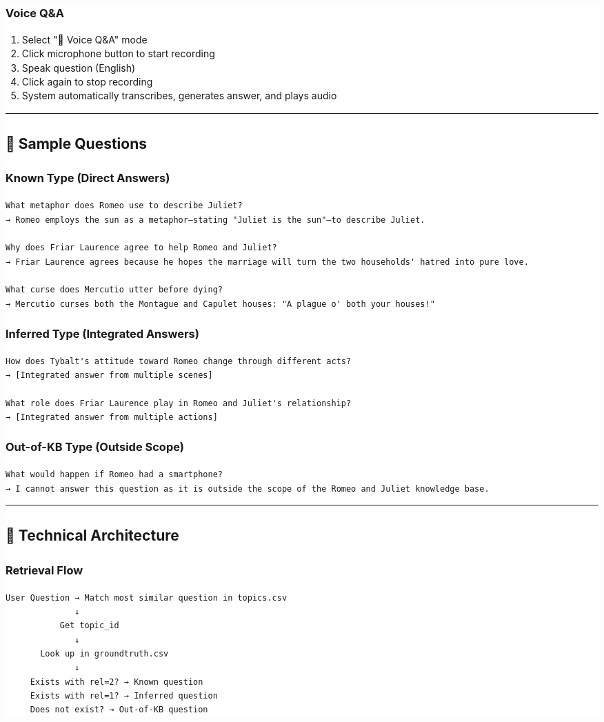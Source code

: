 ### Voice Q&A

1. Select "🎤 Voice Q&A" mode
2. Click microphone button to start recording
3. Speak question (English)
4. Click again to stop recording
5. System automatically transcribes, generates answer, and plays audio

---

## 🎯 Sample Questions

### Known Type (Direct Answers)
```
What metaphor does Romeo use to describe Juliet?
→ Romeo employs the sun as a metaphor—stating "Juliet is the sun"—to describe Juliet.

Why does Friar Laurence agree to help Romeo and Juliet?
→ Friar Laurence agrees because he hopes the marriage will turn the two households' hatred into pure love.

What curse does Mercutio utter before dying?
→ Mercutio curses both the Montague and Capulet houses: "A plague o' both your houses!"
```

### Inferred Type (Integrated Answers)
```
How does Tybalt's attitude toward Romeo change through different acts?
→ [Integrated answer from multiple scenes]

What role does Friar Laurence play in Romeo and Juliet's relationship?
→ [Integrated answer from multiple actions]
```

### Out-of-KB Type (Outside Scope)
```
What would happen if Romeo had a smartphone?
→ I cannot answer this question as it is outside the scope of the Romeo and Juliet knowledge base.
```

---

## 🔧 Technical Architecture

### Retrieval Flow
```
User Question → Match most similar question in topics.csv
              ↓
           Get topic_id
              ↓
       Look up in groundtruth.csv
              ↓
     Exists with rel=2? → Known question
     Exists with rel=1? → Inferred question
     Does not exist? → Out-of-KB question
```
